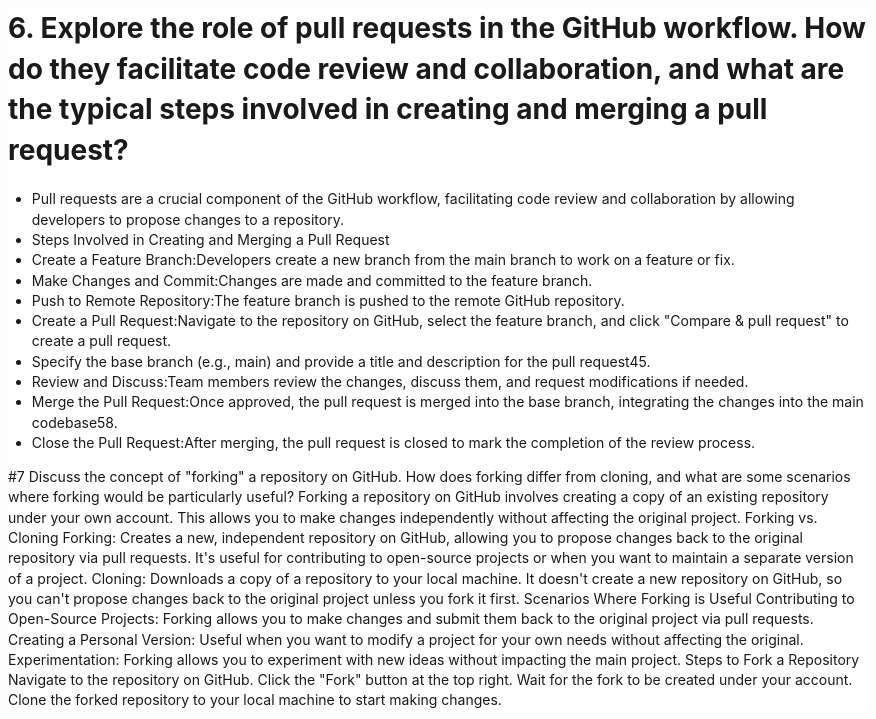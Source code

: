 # 6. Explore the role of pull requests in the GitHub workflow. How do they facilitate code review and collaboration, and what are the typical steps involved in creating and merging a pull request?
- Pull requests are a crucial component of the GitHub workflow, facilitating code review and collaboration by allowing developers to propose changes to a repository.
- Steps Involved in Creating and Merging a Pull Request
- Create a Feature Branch:Developers create a new branch from the main branch to work on a feature or fix.
- Make Changes and Commit:Changes are made and committed to the feature branch.
- Push to Remote Repository:The feature branch is pushed to the remote GitHub repository.
- Create a Pull Request:Navigate to the repository on GitHub, select the feature branch, and click "Compare & pull request" to create a pull request.
- Specify the base branch (e.g., main) and provide a title and description for the pull request45.
- Review and Discuss:Team members review the changes, discuss them, and request modifications if needed.
- Merge the Pull Request:Once approved, the pull request is merged into the base branch, integrating the changes into the main codebase58.
- Close the Pull Request:After merging, the pull request is closed to mark the completion of the review process.

#7 Discuss the concept of "forking" a repository on GitHub. How does forking differ from cloning, and what are some scenarios where forking would be particularly useful?
Forking a repository on GitHub involves creating a copy of an existing repository under your own account. This allows you to make changes independently without affecting the original project.
Forking vs. Cloning
Forking: Creates a new, independent repository on GitHub, allowing you to propose changes back to the original repository via pull requests. It's useful for contributing to open-source projects or when you want to maintain a separate version of a project.
Cloning: Downloads a copy of a repository to your local machine. It doesn't create a new repository on GitHub, so you can't propose changes back to the original project unless you fork it first.
Scenarios Where Forking is Useful
Contributing to Open-Source Projects: Forking allows you to make changes and submit them back to the original project via pull requests.
Creating a Personal Version: Useful when you want to modify a project for your own needs without affecting the original.
Experimentation: Forking allows you to experiment with new ideas without impacting the main project.
Steps to Fork a Repository
Navigate to the repository on GitHub.
Click the "Fork" button at the top right.
Wait for the fork to be created under your account.
Clone the forked repository to your local machine to start making changes.
